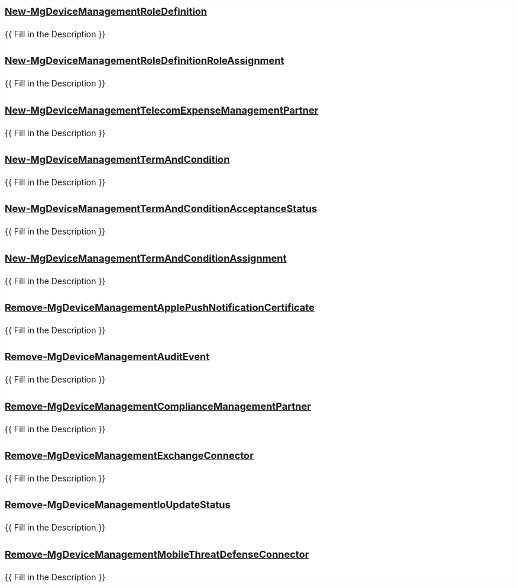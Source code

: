 ### [New-MgDeviceManagementRoleDefinition](New-MgDeviceManagementRoleDefinition.md)
{{ Fill in the Description }}

### [New-MgDeviceManagementRoleDefinitionRoleAssignment](New-MgDeviceManagementRoleDefinitionRoleAssignment.md)
{{ Fill in the Description }}

### [New-MgDeviceManagementTelecomExpenseManagementPartner](New-MgDeviceManagementTelecomExpenseManagementPartner.md)
{{ Fill in the Description }}

### [New-MgDeviceManagementTermAndCondition](New-MgDeviceManagementTermAndCondition.md)
{{ Fill in the Description }}

### [New-MgDeviceManagementTermAndConditionAcceptanceStatus](New-MgDeviceManagementTermAndConditionAcceptanceStatus.md)
{{ Fill in the Description }}

### [New-MgDeviceManagementTermAndConditionAssignment](New-MgDeviceManagementTermAndConditionAssignment.md)
{{ Fill in the Description }}

### [Remove-MgDeviceManagementApplePushNotificationCertificate](Remove-MgDeviceManagementApplePushNotificationCertificate.md)
{{ Fill in the Description }}

### [Remove-MgDeviceManagementAuditEvent](Remove-MgDeviceManagementAuditEvent.md)
{{ Fill in the Description }}

### [Remove-MgDeviceManagementComplianceManagementPartner](Remove-MgDeviceManagementComplianceManagementPartner.md)
{{ Fill in the Description }}

### [Remove-MgDeviceManagementExchangeConnector](Remove-MgDeviceManagementExchangeConnector.md)
{{ Fill in the Description }}

### [Remove-MgDeviceManagementIoUpdateStatus](Remove-MgDeviceManagementIoUpdateStatus.md)
{{ Fill in the Description }}

### [Remove-MgDeviceManagementMobileThreatDefenseConnector](Remove-MgDeviceManagementMobileThreatDefenseConnector.md)
{{ Fill in the Description }}
